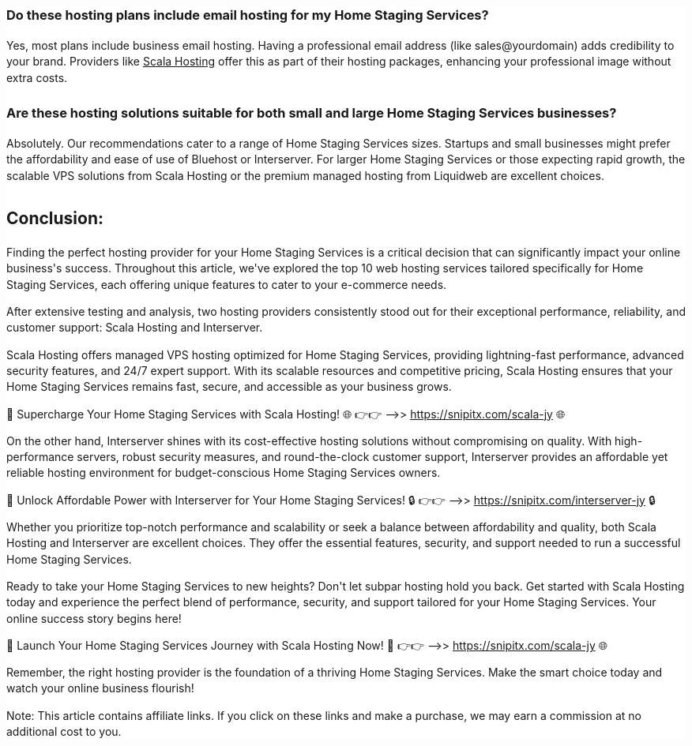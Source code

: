### Do these hosting plans include email hosting for my Home Staging Services? 
Yes, most plans include business email hosting. Having a professional email address (like sales@yourdomain) adds credibility to your brand. Providers like [Scala Hosting](https://snipitx.com/scala-jy) offer this as part of their hosting packages, enhancing your professional image without extra costs.

### Are these hosting solutions suitable for both small and large Home Staging Services businesses? 
Absolutely. Our recommendations cater to a range of Home Staging Services sizes. Startups and small businesses might prefer the affordability and ease of use of Bluehost or Interserver. For larger Home Staging Services or those expecting rapid growth, the scalable VPS solutions from Scala Hosting or the premium managed hosting from Liquidweb are excellent choices.

## Conclusion:

Finding the perfect hosting provider for your Home Staging Services is a critical decision that can significantly impact your online business's success. Throughout this article, we've explored the top 10 web hosting services tailored specifically for Home Staging Services, each offering unique features to cater to your e-commerce needs.

After extensive testing and analysis, two hosting providers consistently stood out for their exceptional performance, reliability, and customer support: Scala Hosting and Interserver.

Scala Hosting offers managed VPS hosting optimized for Home Staging Services, providing lightning-fast performance, advanced security features, and 24/7 expert support. With its scalable resources and competitive pricing, Scala Hosting ensures that your Home Staging Services remains fast, secure, and accessible as your business grows.

🚀 Supercharge Your Home Staging Services with Scala Hosting! 🌐
👉👉 -->> https://snipitx.com/scala-jy 🌐

On the other hand, Interserver shines with its cost-effective hosting solutions without compromising on quality. With high-performance servers, robust security measures, and round-the-clock customer support, Interserver provides an affordable yet reliable hosting environment for budget-conscious Home Staging Services owners.

💸 Unlock Affordable Power with Interserver for Your Home Staging Services! 🔒
👉👉 -->> https://snipitx.com/interserver-jy 🔒

Whether you prioritize top-notch performance and scalability or seek a balance between affordability and quality, both Scala Hosting and Interserver are excellent choices. They offer the essential features, security, and support needed to run a successful Home Staging Services.

Ready to take your Home Staging Services to new heights? Don't let subpar hosting hold you back. Get started with Scala Hosting today and experience the perfect blend of performance, security, and support tailored for your Home Staging Services. Your online success story begins here!

🚀 Launch Your Home Staging Services Journey with Scala Hosting Now! 🌟
👉👉 -->> https://snipitx.com/scala-jy 🌐

Remember, the right hosting provider is the foundation of a thriving Home Staging Services. Make the smart choice today and watch your online business flourish!

Note: This article contains affiliate links. If you click on these links and make a purchase, we may earn a commission at no additional cost to you.